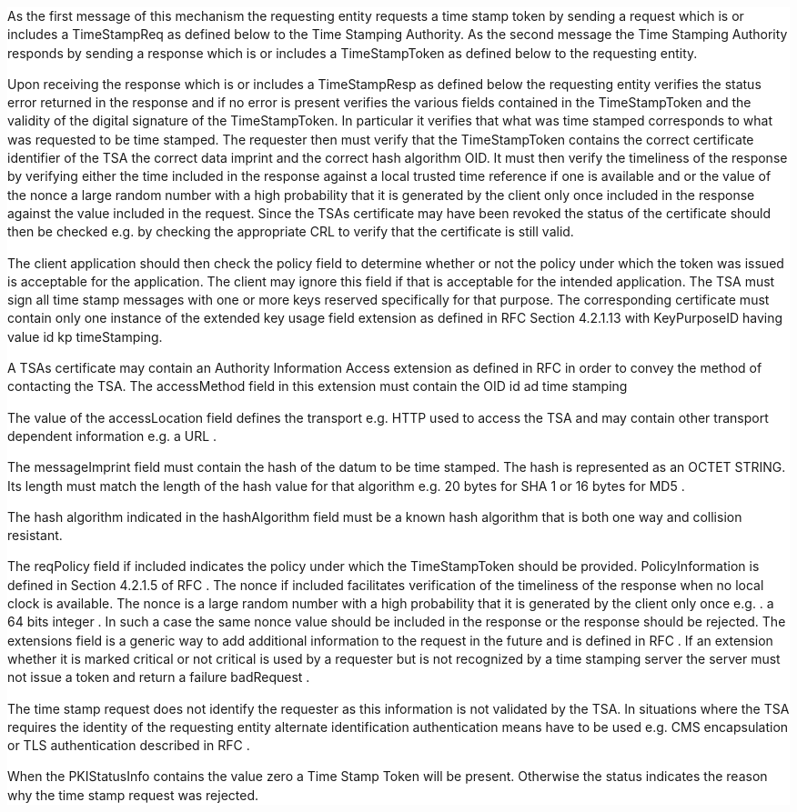 As the first message of this mechanism the requesting entity requests a time stamp token by sending a request which is or includes a TimeStampReq as defined below to the Time Stamping Authority. As the second message the Time Stamping Authority responds by sending a response which is or includes a TimeStampToken as defined below to the requesting entity.

Upon receiving the response which is or includes a TimeStampResp as defined below the requesting entity verifies the status error returned in the response and if no error is present verifies the various fields contained in the TimeStampToken and the validity of the digital signature of the TimeStampToken. In particular it verifies that what was time stamped corresponds to what was requested to be time stamped. The requester then must verify that the TimeStampToken contains the correct certificate identifier of the TSA the correct data imprint and the correct hash algorithm OID. It must then verify the timeliness of the response by verifying either the time included in the response against a local trusted time reference if one is available and or the value of the nonce a large random number with a high probability that it is generated by the client only once included in the response against the value included in the request. Since the TSAs certificate may have been revoked the status of the certificate should then be checked e.g. by checking the appropriate CRL to verify that the certificate is still valid.

The client application should then check the policy field to determine whether or not the policy under which the token was issued is acceptable for the application. The client may ignore this field if that is acceptable for the intended application. The TSA must sign all time stamp messages with one or more keys reserved specifically for that purpose. The corresponding certificate must contain only one instance of the extended key usage field extension as defined in RFC Section 4.2.1.13 with KeyPurposeID having value id kp timeStamping.

A TSAs certificate may contain an Authority Information Access extension as defined in RFC in order to convey the method of contacting the TSA. The accessMethod field in this extension must contain the OID id ad time stamping 

The value of the accessLocation field defines the transport e.g. HTTP used to access the TSA and may contain other transport dependent information e.g. a URL .

The messageImprint field must contain the hash of the datum to be time stamped. The hash is represented as an OCTET STRING. Its length must match the length of the hash value for that algorithm e.g. 20 bytes for SHA 1 or 16 bytes for MD5 .

The hash algorithm indicated in the hashAlgorithm field must be a known hash algorithm that is both one way and collision resistant.

The reqPolicy field if included indicates the policy under which the TimeStampToken should be provided. PolicyInformation is defined in Section 4.2.1.5 of RFC . The nonce if included facilitates verification of the timeliness of the response when no local clock is available. The nonce is a large random number with a high probability that it is generated by the client only once e.g. . a 64 bits integer . In such a case the same nonce value should be included in the response or the response should be rejected. The extensions field is a generic way to add additional information to the request in the future and is defined in RFC . If an extension whether it is marked critical or not critical is used by a requester but is not recognized by a time stamping server the server must not issue a token and return a failure badRequest .

The time stamp request does not identify the requester as this information is not validated by the TSA. In situations where the TSA requires the identity of the requesting entity alternate identification authentication means have to be used e.g. CMS encapsulation or TLS authentication described in RFC .

When the PKIStatusInfo contains the value zero a Time Stamp Token will be present. Otherwise the status indicates the reason why the time stamp request was rejected.
